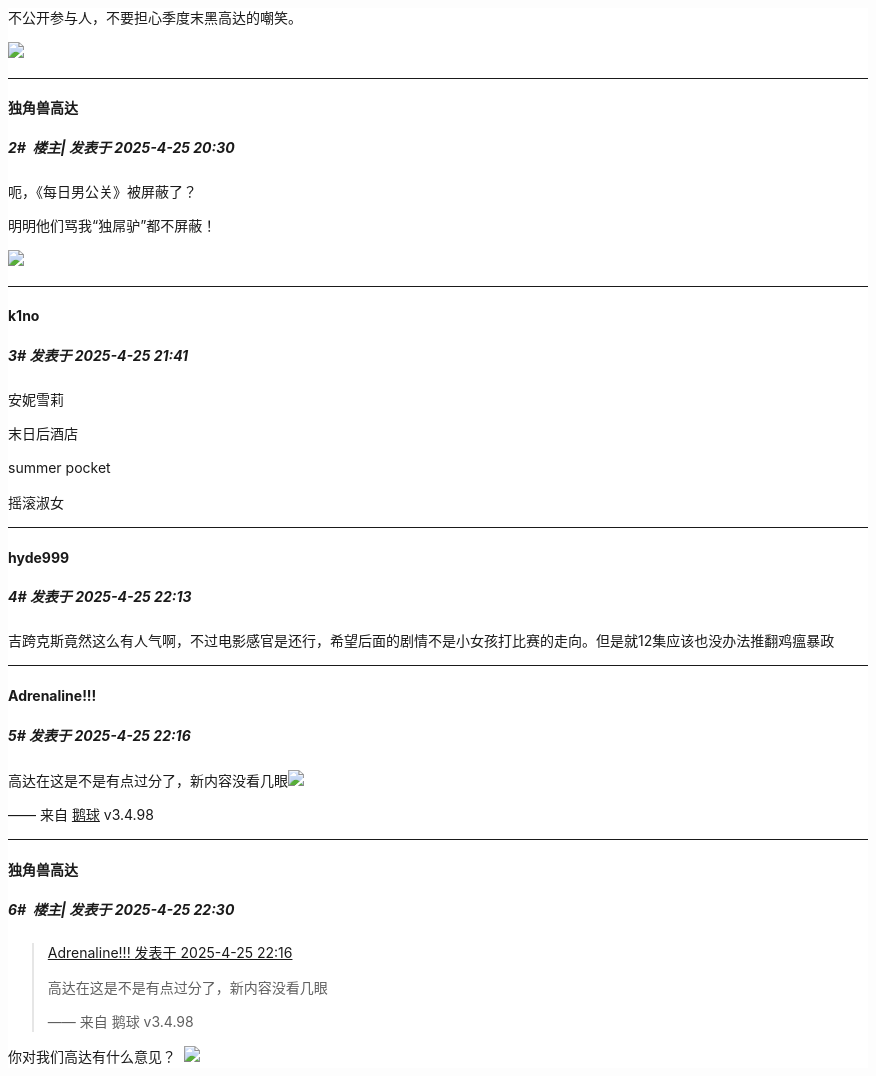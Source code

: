 不公开参与人，不要担心季度末黑高达的嘲笑。

<img src="https://static.stage1st.com/image/smiley/bundam2017/011.png" referrerpolicy="no-referrer">

*****

####  独角兽高达  
##### 2#         楼主| 发表于 2025-4-25 20:30

呃，《每日男公关》被屏蔽了？

明明他们骂我“独屌驴”都不屏蔽！

<img src="https://static.stage1st.com/image/smiley/bundam2017/011.png" referrerpolicy="no-referrer"> 

*****

####  k1no  
##### 3#       发表于 2025-4-25 21:41

安妮雪莉

末日后酒店

summer pocket

摇滚淑女

*****

####  hyde999  
##### 4#       发表于 2025-4-25 22:13

吉跨克斯竟然这么有人气啊，不过电影感官是还行，希望后面的剧情不是小女孩打比赛的走向。但是就12集应该也没办法推翻鸡瘟暴政

*****

####  Adrenaline!!!  
##### 5#       发表于 2025-4-25 22:16

高达在这是不是有点过分了，新内容没看几眼<img src="https://static.stage1st.com/image/smiley/face2017/012.png" referrerpolicy="no-referrer">

—— 来自 [鹅球](https://www.pgyer.com/GcUxKd4w) v3.4.98

*****

####  独角兽高达  
##### 6#         楼主| 发表于 2025-4-25 22:30

<blockquote><a href="httphttps://stage1st.com/2b/forum.php?mod=redirect&amp;goto=findpost&amp;pid=67756013&amp;ptid=2251335" target="_blank">Adrenaline!!! 发表于 2025-4-25 22:16</a>

高达在这是不是有点过分了，新内容没看几眼

—— 来自 鹅球 v3.4.98</blockquote>
你对我们高达有什么意见？  <img src="https://static.stage1st.com/image/smiley/bundam2017/011.png" referrerpolicy="no-referrer">
